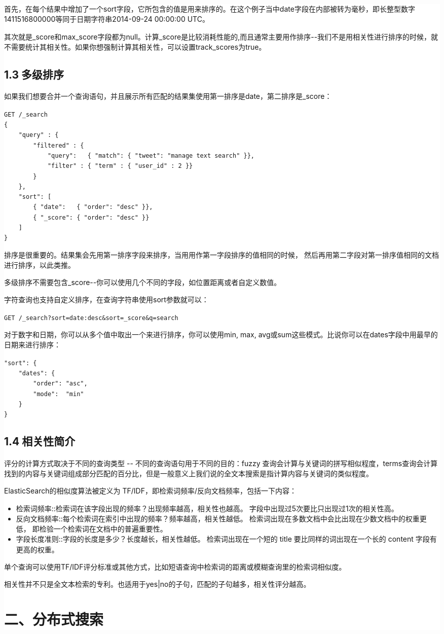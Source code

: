 首先，在每个结果中增加了一个sort字段，它所包含的值是用来排序的。在这个例子当中date字段在内部被转为毫秒，即长整型数字1411516800000等同于日期字符串2014-09-24 00:00:00 UTC。

其次就是_score和max_score字段都为null。计算_score是比较消耗性能的,而且通常主要用作排序--我们不是用相关性进行排序的时候，就不需要统计其相关性。如果你想强制计算其相关性，可以设置track_scores为true。

## 1.3 多级排序

如果我们想要合并一个查询语句，并且展示所有匹配的结果集使用第一排序是date，第二排序是_score：

    GET /_search
    {
        "query" : {
            "filtered" : {
                "query":   { "match": { "tweet": "manage text search" }},
                "filter" : { "term" : { "user_id" : 2 }}
            }
        },
        "sort": [
            { "date":   { "order": "desc" }},
            { "_score": { "order": "desc" }}
        ]
    }

排序是很重要的。结果集会先用第一排序字段来排序，当用用作第一字段排序的值相同的时候， 然后再用第二字段对第一排序值相同的文档进行排序，以此类推。

多级排序不需要包含_score--你可以使用几个不同的字段，如位置距离或者自定义数值。

字符查询也支持自定义排序，在查询字符串使用sort参数就可以：

    GET /_search?sort=date:desc&sort=_score&q=search

对于数字和日期，你可以从多个值中取出一个来进行排序，你可以使用min, max, avg或sum这些模式。比说你可以在dates字段中用最早的日期来进行排序：

    "sort": {
        "dates": {
            "order": "asc",
            "mode":  "min"
        }
    }

## 1.4 相关性简介

评分的计算方式取决于不同的查询类型 -- 不同的查询语句用于不同的目的：fuzzy 查询会计算与关键词的拼写相似程度，terms查询会计算 找到的内容与关键词组成部分匹配的百分比，但是一般意义上我们说的全文本搜索是指计算内容与关键词的类似程度。

ElasticSearch的相似度算法被定义为 TF/IDF，即检索词频率/反向文档频率，包括一下内容：

- 检索词频率::检索词在该字段出现的频率？出现频率越高，相关性也越高。 字段中出现过5次要比只出现过1次的相关性高。
- 反向文档频率::每个检索词在索引中出现的频率？频率越高，相关性越低。 检索词出现在多数文档中会比出现在少数文档中的权重更低， 即检验一个检索词在文档中的普遍重要性。
- 字段长度准则::字段的长度是多少？长度越长，相关性越低。 检索词出现在一个短的 title 要比同样的词出现在一个长的 content 字段有更高的权重。

单个查询可以使用TF/IDF评分标准或其他方式，比如短语查询中检索词的距离或模糊查询里的检索词相似度。

相关性并不只是全文本检索的专利。也适用于yes|no的子句，匹配的子句越多，相关性评分越高。

# 二、分布式搜索

